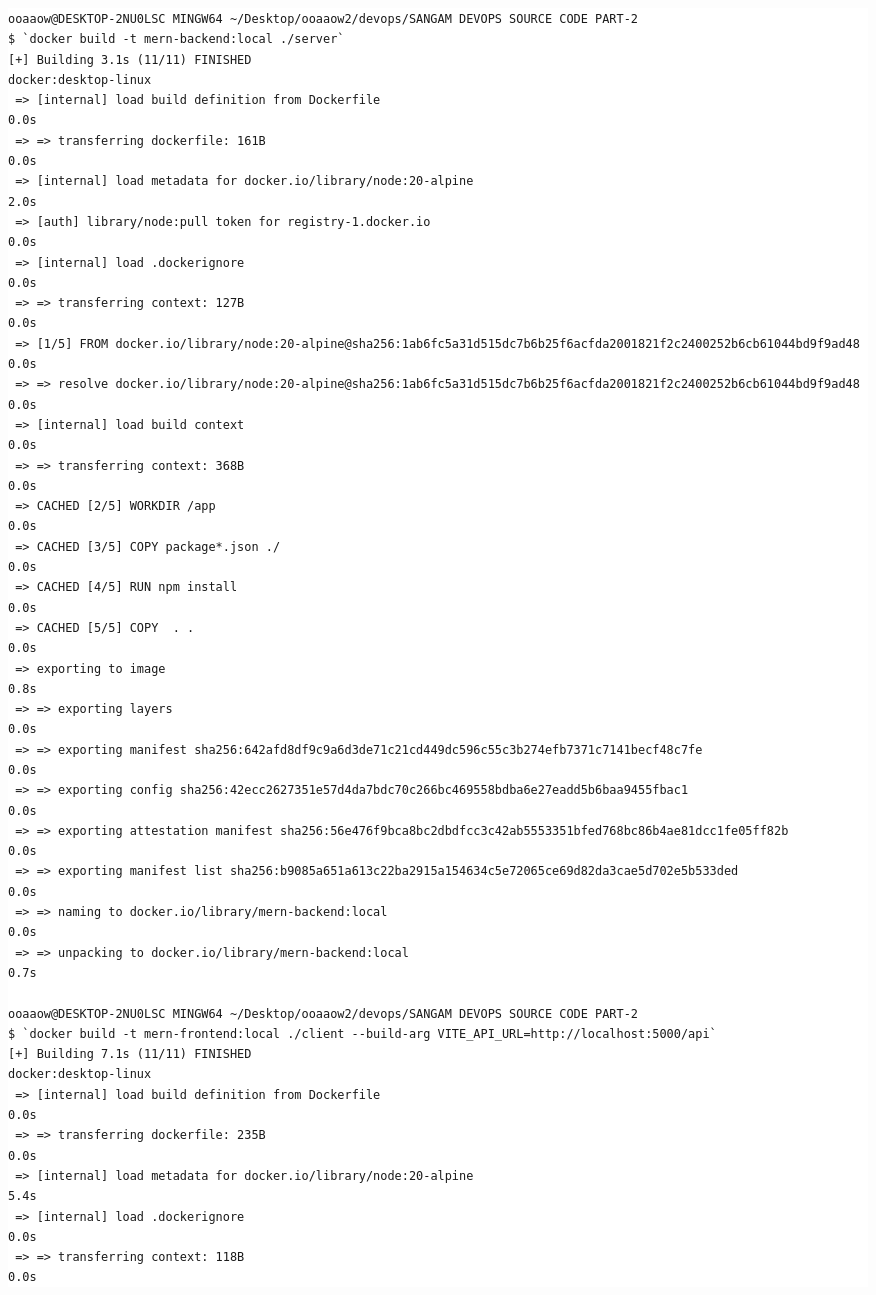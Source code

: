 ```
ooaaow@DESKTOP-2NU0LSC MINGW64 ~/Desktop/ooaaow2/devops/SANGAM DEVOPS SOURCE CODE PART-2
$ `docker build -t mern-backend:local ./server`
[+] Building 3.1s (11/11) FINISHED                                                                                                                                       docker:desktop-linux
 => [internal] load build definition from Dockerfile                                                                                                                                     0.0s
 => => transferring dockerfile: 161B                                                                                                                                                     0.0s
 => [internal] load metadata for docker.io/library/node:20-alpine                                                                                                                        2.0s
 => [auth] library/node:pull token for registry-1.docker.io                                                                                                                              0.0s
 => [internal] load .dockerignore                                                                                                                                                        0.0s
 => => transferring context: 127B                                                                                                                                                        0.0s
 => [1/5] FROM docker.io/library/node:20-alpine@sha256:1ab6fc5a31d515dc7b6b25f6acfda2001821f2c2400252b6cb61044bd9f9ad48                                                                  0.0s
 => => resolve docker.io/library/node:20-alpine@sha256:1ab6fc5a31d515dc7b6b25f6acfda2001821f2c2400252b6cb61044bd9f9ad48                                                                  0.0s
 => [internal] load build context                                                                                                                                                        0.0s
 => => transferring context: 368B                                                                                                                                                        0.0s
 => CACHED [2/5] WORKDIR /app                                                                                                                                                            0.0s
 => CACHED [3/5] COPY package*.json ./                                                                                                                                                   0.0s
 => CACHED [4/5] RUN npm install                                                                                                                                                         0.0s
 => CACHED [5/5] COPY  . .                                                                                                                                                               0.0s
 => exporting to image                                                                                                                                                                   0.8s
 => => exporting layers                                                                                                                                                                  0.0s
 => => exporting manifest sha256:642afd8df9c9a6d3de71c21cd449dc596c55c3b274efb7371c7141becf48c7fe                                                                                        0.0s
 => => exporting config sha256:42ecc2627351e57d4da7bdc70c266bc469558bdba6e27eadd5b6baa9455fbac1                                                                                          0.0s
 => => exporting attestation manifest sha256:56e476f9bca8bc2dbdfcc3c42ab5553351bfed768bc86b4ae81dcc1fe05ff82b                                                                            0.0s
 => => exporting manifest list sha256:b9085a651a613c22ba2915a154634c5e72065ce69d82da3cae5d702e5b533ded                                                                                   0.0s
 => => naming to docker.io/library/mern-backend:local                                                                                                                                    0.0s
 => => unpacking to docker.io/library/mern-backend:local                                                                                                                                 0.7s

ooaaow@DESKTOP-2NU0LSC MINGW64 ~/Desktop/ooaaow2/devops/SANGAM DEVOPS SOURCE CODE PART-2
$ `docker build -t mern-frontend:local ./client --build-arg VITE_API_URL=http://localhost:5000/api`
[+] Building 7.1s (11/11) FINISHED                                                                                                                                       docker:desktop-linux
 => [internal] load build definition from Dockerfile                                                                                                                                     0.0s
 => => transferring dockerfile: 235B                                                                                                                                                     0.0s
 => [internal] load metadata for docker.io/library/node:20-alpine                                                                                                                        5.4s
 => [internal] load .dockerignore                                                                                                                                                        0.0s
 => => transferring context: 118B                                                                                                                                                        0.0s
```
